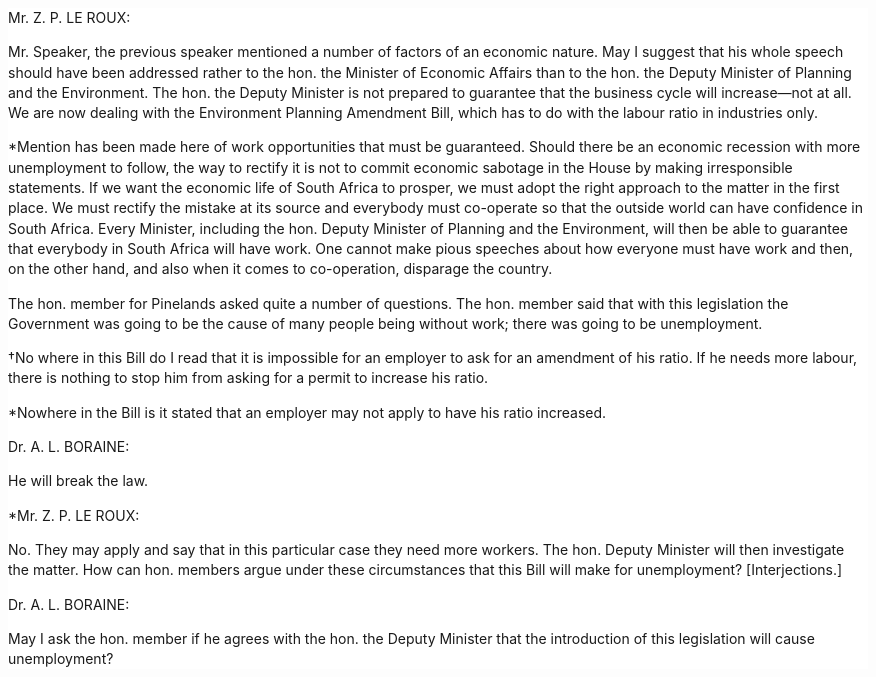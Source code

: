 </speech>

<speech by="#le_roux">

<from>Mr. <person refersTo="hansard_za">Z. P. LE ROUX</person>:</from>

<p>Mr. Speaker, the previous speaker mentioned a number of factors of an economic nature. May I suggest that his whole speech should have been addressed rather to the hon. the Minister of Economic Affairs than to the hon. the Deputy Minister of Planning and the Environment. The hon. the Deputy Minister is not prepared to guarantee that the business cycle will increase&#x2014;not at all. We are now dealing with the Environment Planning Amendment Bill, which has to do with the labour ratio in industries only.</p>

<p>*Mention has been made here of work opportunities that must be guaranteed. Should there be an economic recession with more unemployment to follow, the way to rectify it is not to commit economic sabotage in the House by making irresponsible statements. If we want the economic life of South Africa to prosper, we must adopt the right approach to the matter in the first place. We must rectify the mistake at its source and everybody must co-operate so that the outside world can have confidence in South Africa. Every Minister, including the hon. Deputy Minister of Planning and the Environment, will then be able to guarantee that everybody in South Africa will have work. One cannot make pious speeches about how everyone must have work and then, on the other hand, and also when it comes to co-operation, disparage the country.</p>

<p>The hon. member for Pinelands asked quite a number of questions. The hon. member said that with this legislation the Government was going to be the cause of many people being without work; there was going to be unemployment.</p>

<p>&#x2020;No where in this Bill do I read that it is impossible for an employer to ask for an amendment of his ratio. If he needs more labour, there is nothing to stop him from asking for a permit to increase his ratio.</p>

<p>*Nowhere in the Bill is it stated that an employer may not apply to have his ratio increased.</p>

</speech>

<speech by="#boraine">

<from>Dr. <person refersTo="hansard_za">A. L. BORAINE</person>:</from>

<p>He will break the law.</p>

</speech>

<speech by="#le_roux">

<from>*Mr. <person refersTo="hansard_za">Z. P. LE ROUX</person>:</from>

<p>No. They may apply and say that in this particular case they need more workers. The hon. Deputy Minister will then investigate the matter. How can hon. members argue under these circumstances that this Bill will make for unemployment? [Interjections.]</p>

</speech>

<speech by="#boraine">

<from>Dr. <person refersTo="hansard_za">A. L. BORAINE</person>:</from>

<p>May I ask the hon. member if he agrees with the hon. the Deputy Minister that the introduction of this legislation will cause unemployment?</p>

